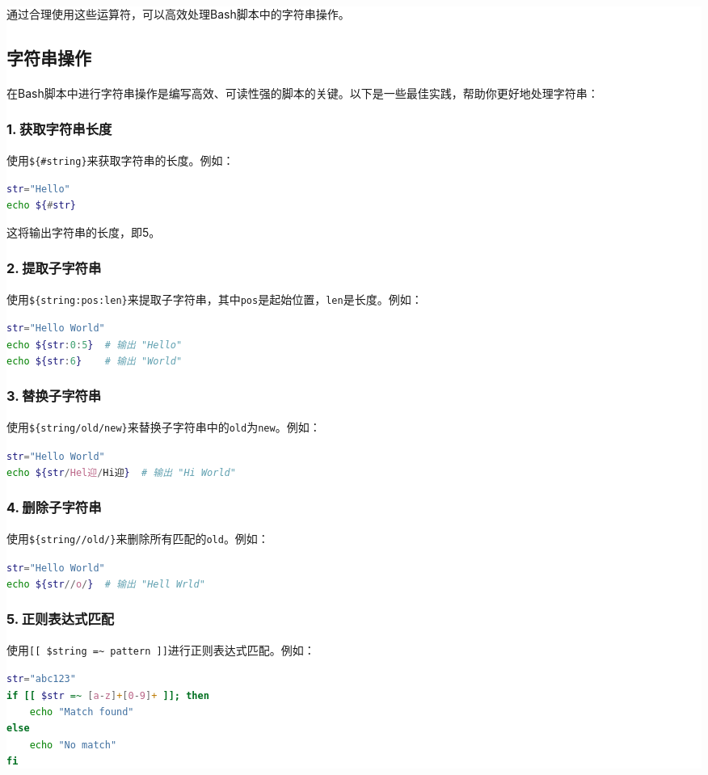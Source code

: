 通过合理使用这些运算符，可以高效处理Bash脚本中的字符串操作。

## 字符串操作

在Bash脚本中进行字符串操作是编写高效、可读性强的脚本的关键。以下是一些最佳实践，帮助你更好地处理字符串：

### 1. **获取字符串长度**

使用`${#string}`来获取字符串的长度。例如：

```bash
str="Hello"
echo ${#str}
```

这将输出字符串的长度，即5。

### 2. **提取子字符串**

使用`${string:pos:len}`来提取子字符串，其中`pos`是起始位置，`len`是长度。例如：

```bash
str="Hello World"
echo ${str:0:5}  # 输出 "Hello"
echo ${str:6}    # 输出 "World"
```

### 3. **替换子字符串**

使用`${string/old/new}`来替换子字符串中的`old`为`new`。例如：

```bash
str="Hello World"
echo ${str/Hel迎/Hi迎}  # 输出 "Hi World"
```

### 4. **删除子字符串**

使用`${string//old/}`来删除所有匹配的`old`。例如：

```bash
str="Hello World"
echo ${str//o/}  # 输出 "Hell Wrld"
```

### 5. **正则表达式匹配**

使用`[[ $string =~ pattern ]]`进行正则表达式匹配。例如：

```bash
str="abc123"
if [[ $str =~ [a-z]+[0-9]+ ]]; then
    echo "Match found"
else
    echo "No match"
fi
```
